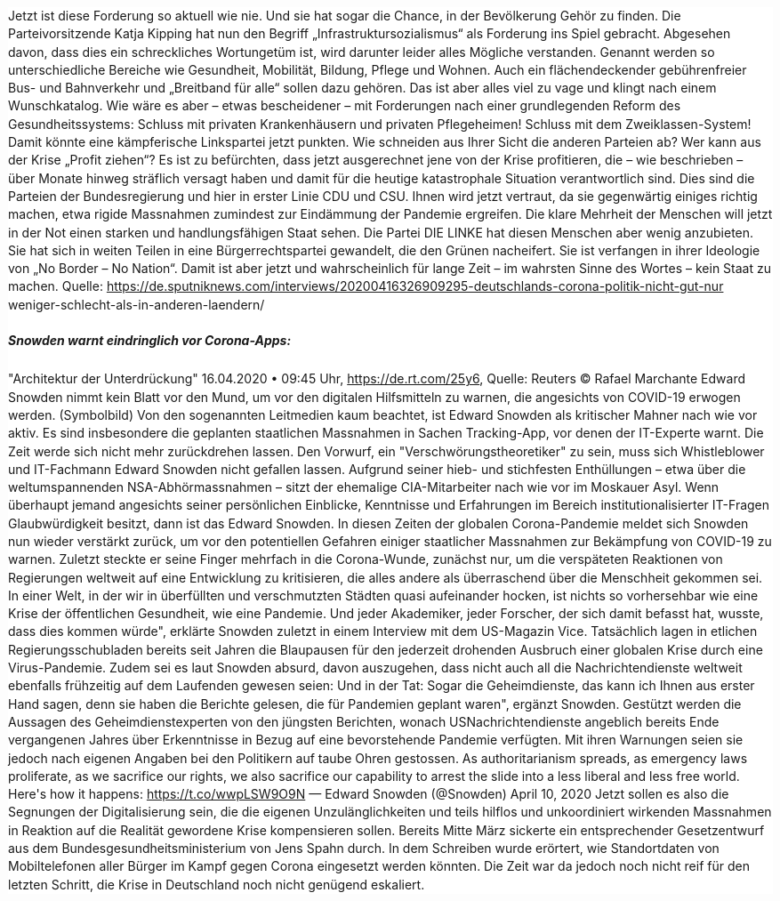 Jetzt ist diese Forderung so aktuell wie nie. Und sie hat sogar die Chance, in der Bevölkerung Gehör zu finden. Die Parteivorsitzende Katja Kipping hat nun den Begriff „Infrastruktursozialismus“ als Forderung ins Spiel gebracht. Abgesehen davon, dass dies ein schreckliches Wortungetüm ist, wird darunter leider alles Mögliche verstanden. Genannt werden so unterschiedliche Bereiche wie Gesundheit, Mobilität, Bildung, Pflege und Wohnen. Auch ein flächendeckender gebührenfreier Bus- und Bahnverkehr und „Breitband für alle“ sollen dazu gehören. Das ist aber alles viel zu vage und klingt nach einem Wunschkatalog. Wie wäre es aber – etwas bescheidener – mit Forderungen nach einer grundlegenden Reform des Gesundheitssystems: Schluss mit privaten Krankenhäusern und privaten Pflegeheimen! Schluss mit dem Zweiklassen-System! Damit könnte eine kämpferische Linkspartei jetzt punkten.
Wie schneiden aus Ihrer Sicht die anderen Parteien ab? Wer kann aus der Krise „Profit ziehen“? Es ist zu befürchten, dass jetzt ausgerechnet jene von der Krise profitieren, die – wie beschrieben – über Monate hinweg sträflich versagt haben und damit für die heutige katastrophale Situation verantwortlich sind. Dies sind die Parteien der Bundesregierung und hier in erster Linie CDU und CSU. Ihnen wird jetzt vertraut, da sie gegenwärtig einiges richtig machen, etwa rigide Massnahmen zumindest zur Eindämmung der Pandemie ergreifen. Die klare Mehrheit der Menschen will jetzt in der Not einen starken und handlungsfähigen Staat sehen. Die Partei DIE LINKE hat diesen Menschen aber wenig anzubieten. Sie hat sich in weiten Teilen in eine Bürgerrechtspartei gewandelt, die den Grünen nacheifert. Sie ist verfangen in ihrer Ideologie von „No Border – No Nation“. Damit ist aber jetzt und wahrscheinlich für lange Zeit – im wahrsten Sinne des Wortes – kein Staat zu machen.
Quelle: https://de.sputniknews.com/interviews/20200416326909295-deutschlands-corona-politik-nicht-gut-nur weniger-schlecht-als-in-anderen-laendern/
##### Snowden warnt eindringlich vor Corona-Apps:
"Architektur der Unterdrückung" 16.04.2020 • 09:45 Uhr, https://de.rt.com/25y6, Quelle: Reuters © Rafael Marchante Edward Snowden nimmt kein Blatt vor den Mund, um vor den digitalen Hilfsmitteln zu warnen, die angesichts von COVID-19 erwogen werden. (Symbolbild) Von den sogenannten Leitmedien kaum beachtet, ist Edward Snowden als kritischer Mahner nach wie vor aktiv. Es sind insbesondere die geplanten staatlichen Massnahmen in Sachen Tracking-App, vor denen der IT-Experte warnt. Die Zeit werde sich nicht mehr zurückdrehen lassen.
Den Vorwurf, ein "Verschwörungstheoretiker" zu sein, muss sich Whistleblower und IT-Fachmann Edward Snowden nicht gefallen lassen. Aufgrund seiner hieb- und stichfesten Enthüllungen – etwa über die weltumspannenden NSA-Abhörmassnahmen – sitzt der ehemalige CIA-Mitarbeiter nach wie vor im Moskauer Asyl. Wenn überhaupt jemand angesichts seiner persönlichen Einblicke, Kenntnisse und Erfahrungen im Bereich institutionalisierter IT-Fragen Glaubwürdigkeit besitzt, dann ist das Edward Snowden.
In diesen Zeiten der globalen Corona-Pandemie meldet sich Snowden nun wieder verstärkt zurück, um vor den potentiellen Gefahren einiger staatlicher Massnahmen zur Bekämpfung von COVID-19 zu warnen. Zuletzt steckte er seine Finger mehrfach in die Corona-Wunde, zunächst nur, um die verspäteten Reaktionen von Regierungen weltweit auf eine Entwicklung zu kritisieren, die alles andere als überraschend über die Menschheit gekommen sei.
In einer Welt, in der wir in überfüllten und verschmutzten Städten quasi aufeinander hocken, ist nichts so vorhersehbar wie eine Krise der öffentlichen Gesundheit, wie eine Pandemie. Und jeder Akademiker, jeder Forscher, der sich damit befasst hat, wusste, dass dies kommen würde", erklärte Snowden zuletzt in einem Interview mit dem US-Magazin Vice. Tatsächlich lagen in etlichen Regierungsschubladen bereits seit Jahren die Blaupausen für den jederzeit drohenden Ausbruch einer globalen Krise durch eine Virus-Pandemie. Zudem sei es laut Snowden absurd, davon auszugehen, dass nicht auch all die Nachrichtendienste weltweit ebenfalls frühzeitig auf dem Laufenden gewesen seien: Und in der Tat: Sogar die Geheimdienste, das kann ich Ihnen aus erster Hand sagen, denn sie haben die Berichte gelesen, die für Pandemien geplant waren", ergänzt Snowden.
Gestützt werden die Aussagen des Geheimdienstexperten von den jüngsten Berichten, wonach USNachrichtendienste angeblich bereits Ende vergangenen Jahres über Erkenntnisse in Bezug auf eine bevorstehende Pandemie verfügten. Mit ihren Warnungen seien sie jedoch nach eigenen Angaben bei den Politikern auf taube Ohren gestossen.
As authoritarianism spreads, as emergency laws proliferate, as we sacrifice our rights, we also sacrifice our capability to arrest the slide into a less liberal and less free world. Here's how it happens: https://t.co/wwpLSW9O9N — Edward Snowden (@Snowden) April 10, 2020 Jetzt sollen es also die Segnungen der Digitalisierung sein, die die eigenen Unzulänglichkeiten und teils hilflos und unkoordiniert wirkenden Massnahmen in Reaktion auf die Realität gewordene Krise kompensieren sollen. Bereits Mitte März sickerte ein entsprechender Gesetzentwurf aus dem Bundesgesundheitsministerium von Jens Spahn durch. In dem Schreiben wurde erörtert, wie Standortdaten von Mobiltelefonen aller Bürger im Kampf gegen Corona eingesetzt werden könnten. Die Zeit war da jedoch noch nicht reif für den letzten Schritt, die Krise in Deutschland noch nicht genügend eskaliert.